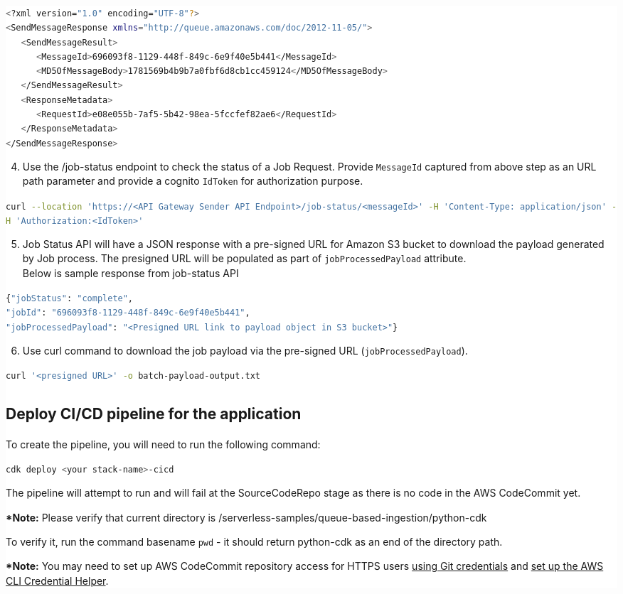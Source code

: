 ```bash
<?xml version="1.0" encoding="UTF-8"?>
<SendMessageResponse xmlns="http://queue.amazonaws.com/doc/2012-11-05/">
   <SendMessageResult>
      <MessageId>696093f8-1129-448f-849c-6e9f40e5b441</MessageId>
      <MD5OfMessageBody>1781569b4b9b7a0fbf6d8cb1cc459124</MD5OfMessageBody>
   </SendMessageResult>
   <ResponseMetadata>
      <RequestId>e08e055b-7af5-5b42-98ea-5fccfef82ae6</RequestId>
   </ResponseMetadata>
</SendMessageResponse>
```

4. Use the /job-status endpoint to check the status of a Job Request. Provide `MessageId` captured from above step as an URL path parameter and provide a cognito `IdToken` for authorization purpose.

```bash
curl --location 'https://<API Gateway Sender API Endpoint>/job-status/<messageId>' -H 'Content-Type: application/json' -H 'Authorization:<IdToken>'
```

5. Job Status API will have a JSON response with a pre-signed URL for Amazon S3 bucket to download the payload generated by Job process. The presigned URL will be populated as part of `jobProcessedPayload` attribute. <br>
   Below is sample response from job-status API

```bash
{"jobStatus": "complete",
"jobId": "696093f8-1129-448f-849c-6e9f40e5b441",
"jobProcessedPayload": "<Presigned URL link to payload object in S3 bucket>"}
```

6. Use curl command to download the job payload via the pre-signed URL (`jobProcessedPayload`).

```bash
curl '<presigned URL>' -o batch-payload-output.txt
```

## Deploy CI/CD pipeline for the application

To create the pipeline, you will need to run the following command:

```bash
cdk deploy <your stack-name>-cicd
```

The pipeline will attempt to run and will fail at the SourceCodeRepo stage as there is no code in the AWS CodeCommit yet.

**\*Note:** Please verify that current directory is <repository path>/serverless-samples/queue-based-ingestion/python-cdk

To verify it, run the command basename `pwd` - it should return python-cdk as an end of the directory path.

**\*Note:** You may need to set up AWS CodeCommit repository access for HTTPS users [using Git credentials](https://docs.aws.amazon.com/codecommit/latest/userguide/setting-up-gc.html?icmpid=docs_acc_console_connect_np) and [set up the AWS CLI Credential Helper](https://docs.aws.amazon.com/console/codecommit/connect-tc-alert-np).
